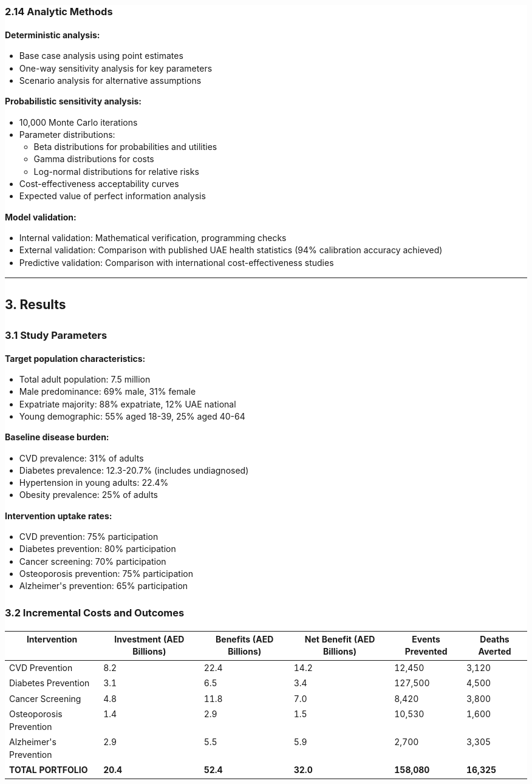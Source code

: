 ### 2.14 Analytic Methods

**Deterministic analysis:**
- Base case analysis using point estimates
- One-way sensitivity analysis for key parameters
- Scenario analysis for alternative assumptions

**Probabilistic sensitivity analysis:**
- 10,000 Monte Carlo iterations
- Parameter distributions:
  - Beta distributions for probabilities and utilities
  - Gamma distributions for costs
  - Log-normal distributions for relative risks
- Cost-effectiveness acceptability curves
- Expected value of perfect information analysis

**Model validation:**
- Internal validation: Mathematical verification, programming checks
- External validation: Comparison with published UAE health statistics (94% calibration accuracy achieved)
- Predictive validation: Comparison with international cost-effectiveness studies

---

## 3. Results

### 3.1 Study Parameters

**Target population characteristics:**
- Total adult population: 7.5 million
- Male predominance: 69% male, 31% female
- Expatriate majority: 88% expatriate, 12% UAE national
- Young demographic: 55% aged 18-39, 25% aged 40-64

**Baseline disease burden:**
- CVD prevalence: 31% of adults
- Diabetes prevalence: 12.3-20.7% (includes undiagnosed)
- Hypertension in young adults: 22.4%
- Obesity prevalence: 25% of adults

**Intervention uptake rates:**
- CVD prevention: 75% participation
- Diabetes prevention: 80% participation  
- Cancer screening: 70% participation
- Osteoporosis prevention: 75% participation
- Alzheimer's prevention: 65% participation

### 3.2 Incremental Costs and Outcomes

| Intervention | Investment (AED Billions) | Benefits (AED Billions) | Net Benefit (AED Billions) | Events Prevented | Deaths Averted |
|--------------|---------------------------|--------------------------|----------------------------|------------------|----------------|
| CVD Prevention | 8.2 | 22.4 | 14.2 | 12,450 | 3,120 |
| Diabetes Prevention | 3.1 | 6.5 | 3.4 | 127,500 | 4,500 |
| Cancer Screening | 4.8 | 11.8 | 7.0 | 8,420 | 3,800 |
| Osteoporosis Prevention | 1.4 | 2.9 | 1.5 | 10,530 | 1,600 |
| Alzheimer's Prevention | 2.9 | 5.5 | 5.9 | 2,700 | 3,305 |
| **TOTAL PORTFOLIO** | **20.4** | **52.4** | **32.0** | **158,080** | **16,325** |
